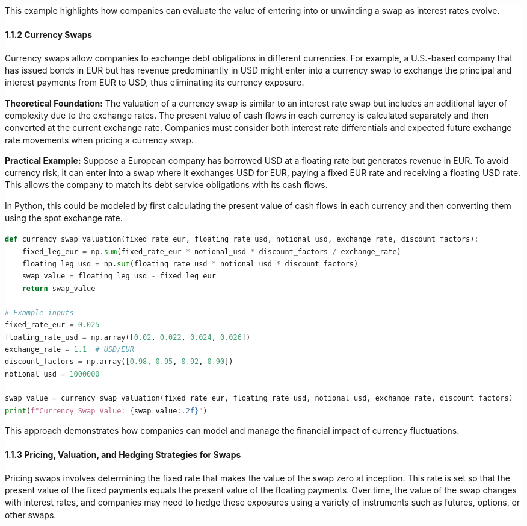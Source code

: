 This example highlights how companies can evaluate the value of entering into or unwinding a swap as interest rates evolve.

#### **1.1.2 Currency Swaps**
Currency swaps allow companies to exchange debt obligations in different currencies. For example, a U.S.-based company that has issued bonds in EUR but has revenue predominantly in USD might enter into a currency swap to exchange the principal and interest payments from EUR to USD, thus eliminating its currency exposure.

**Theoretical Foundation:**
The valuation of a currency swap is similar to an interest rate swap but includes an additional layer of complexity due to the exchange rates. The present value of cash flows in each currency is calculated separately and then converted at the current exchange rate. Companies must consider both interest rate differentials and expected future exchange rate movements when pricing a currency swap.

**Practical Example:**
Suppose a European company has borrowed USD at a floating rate but generates revenue in EUR. To avoid currency risk, it can enter into a swap where it exchanges USD for EUR, paying a fixed EUR rate and receiving a floating USD rate. This allows the company to match its debt service obligations with its cash flows.

In Python, this could be modeled by first calculating the present value of cash flows in each currency and then converting them using the spot exchange rate.

```python
def currency_swap_valuation(fixed_rate_eur, floating_rate_usd, notional_usd, exchange_rate, discount_factors):
    fixed_leg_eur = np.sum(fixed_rate_eur * notional_usd * discount_factors / exchange_rate)
    floating_leg_usd = np.sum(floating_rate_usd * notional_usd * discount_factors)
    swap_value = floating_leg_usd - fixed_leg_eur
    return swap_value

# Example inputs
fixed_rate_eur = 0.025
floating_rate_usd = np.array([0.02, 0.022, 0.024, 0.026])
exchange_rate = 1.1  # USD/EUR
discount_factors = np.array([0.98, 0.95, 0.92, 0.90])
notional_usd = 1000000

swap_value = currency_swap_valuation(fixed_rate_eur, floating_rate_usd, notional_usd, exchange_rate, discount_factors)
print(f"Currency Swap Value: {swap_value:.2f}")
```

This approach demonstrates how companies can model and manage the financial impact of currency fluctuations.

#### **1.1.3 Pricing, Valuation, and Hedging Strategies for Swaps**
Pricing swaps involves determining the fixed rate that makes the value of the swap zero at inception. This rate is set so that the present value of the fixed payments equals the present value of the floating payments. Over time, the value of the swap changes with interest rates, and companies may need to hedge these exposures using a variety of instruments such as futures, options, or other swaps.
